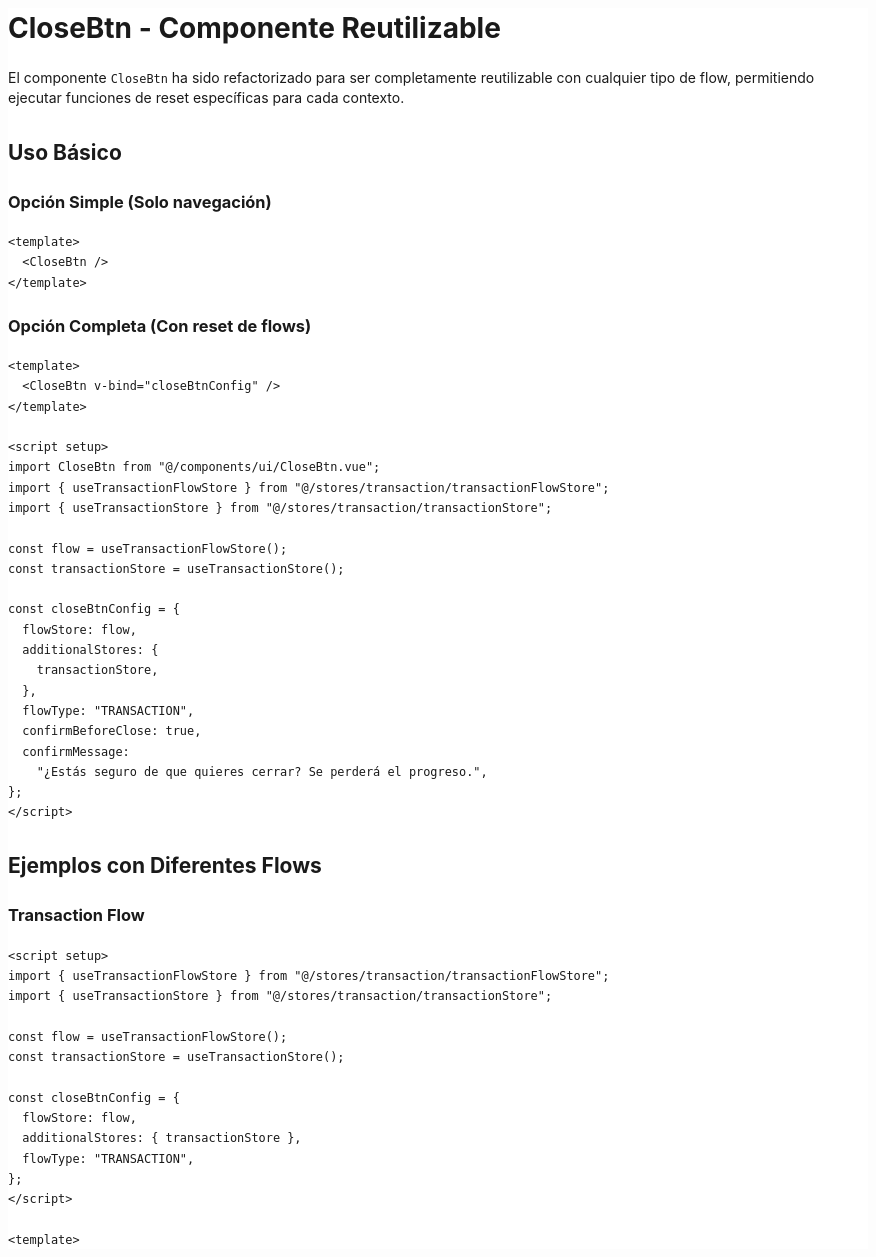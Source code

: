 # CloseBtn - Componente Reutilizable

El componente `CloseBtn` ha sido refactorizado para ser completamente reutilizable con cualquier tipo de flow, permitiendo ejecutar funciones de reset específicas para cada contexto.

## Uso Básico

### Opción Simple (Solo navegación)

```vue
<template>
  <CloseBtn />
</template>
```

### Opción Completa (Con reset de flows)

```vue
<template>
  <CloseBtn v-bind="closeBtnConfig" />
</template>

<script setup>
import CloseBtn from "@/components/ui/CloseBtn.vue";
import { useTransactionFlowStore } from "@/stores/transaction/transactionFlowStore";
import { useTransactionStore } from "@/stores/transaction/transactionStore";

const flow = useTransactionFlowStore();
const transactionStore = useTransactionStore();

const closeBtnConfig = {
  flowStore: flow,
  additionalStores: {
    transactionStore,
  },
  flowType: "TRANSACTION",
  confirmBeforeClose: true,
  confirmMessage:
    "¿Estás seguro de que quieres cerrar? Se perderá el progreso.",
};
</script>
```

## Ejemplos con Diferentes Flows

### Transaction Flow

```vue
<script setup>
import { useTransactionFlowStore } from "@/stores/transaction/transactionFlowStore";
import { useTransactionStore } from "@/stores/transaction/transactionStore";

const flow = useTransactionFlowStore();
const transactionStore = useTransactionStore();

const closeBtnConfig = {
  flowStore: flow,
  additionalStores: { transactionStore },
  flowType: "TRANSACTION",
};
</script>

<template>
```